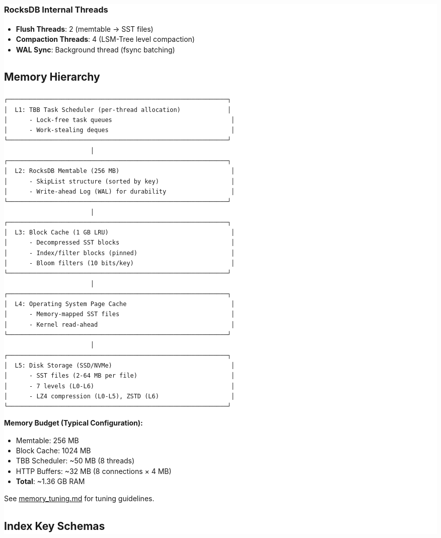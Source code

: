 ### RocksDB Internal Threads

- **Flush Threads**: 2 (memtable → SST files)
- **Compaction Threads**: 4 (LSM-Tree level compaction)
- **WAL Sync**: Background thread (fsync batching)

## Memory Hierarchy

```
┌─────────────────────────────────────────────────────────────┐
│  L1: TBB Task Scheduler (per-thread allocation)             │
│      - Lock-free task queues                                 │
│      - Work-stealing deques                                  │
└─────────────────────────────────────────────────────────────┘
                        │
┌─────────────────────────────────────────────────────────────┐
│  L2: RocksDB Memtable (256 MB)                               │
│      - SkipList structure (sorted by key)                    │
│      - Write-ahead Log (WAL) for durability                  │
└─────────────────────────────────────────────────────────────┘
                        │
┌─────────────────────────────────────────────────────────────┐
│  L3: Block Cache (1 GB LRU)                                  │
│      - Decompressed SST blocks                               │
│      - Index/filter blocks (pinned)                          │
│      - Bloom filters (10 bits/key)                           │
└─────────────────────────────────────────────────────────────┘
                        │
┌─────────────────────────────────────────────────────────────┐
│  L4: Operating System Page Cache                             │
│      - Memory-mapped SST files                               │
│      - Kernel read-ahead                                     │
└─────────────────────────────────────────────────────────────┘
                        │
┌─────────────────────────────────────────────────────────────┐
│  L5: Disk Storage (SSD/NVMe)                                 │
│      - SST files (2-64 MB per file)                          │
│      - 7 levels (L0-L6)                                      │
│      - LZ4 compression (L0-L5), ZSTD (L6)                    │
└─────────────────────────────────────────────────────────────┘
```

**Memory Budget (Typical Configuration):**
- Memtable: 256 MB
- Block Cache: 1024 MB
- TBB Scheduler: ~50 MB (8 threads)
- HTTP Buffers: ~32 MB (8 connections × 4 MB)
- **Total**: ~1.36 GB RAM

See [memory_tuning.md](memory_tuning.md) for tuning guidelines.

## Index Key Schemas
